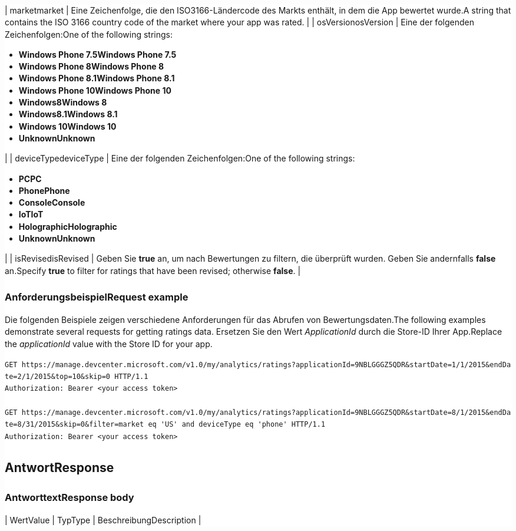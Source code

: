| <span data-ttu-id="7d67f-210">market</span><span class="sxs-lookup"><span data-stu-id="7d67f-210">market</span></span> | <span data-ttu-id="7d67f-211">Eine Zeichenfolge, die den ISO3166-Ländercode des Markts enthält, in dem die App bewertet wurde.</span><span class="sxs-lookup"><span data-stu-id="7d67f-211">A string that contains the ISO 3166 country code of the market where your app was rated.</span></span> |
| <span data-ttu-id="7d67f-212">osVersion</span><span class="sxs-lookup"><span data-stu-id="7d67f-212">osVersion</span></span> | <span data-ttu-id="7d67f-213">Eine der folgenden Zeichenfolgen:</span><span class="sxs-lookup"><span data-stu-id="7d67f-213">One of the following strings:</span></span><ul><li><strong><span data-ttu-id="7d67f-214">Windows Phone 7.5</span><span class="sxs-lookup"><span data-stu-id="7d67f-214">Windows Phone 7.5</span></span></strong></li><li><strong><span data-ttu-id="7d67f-215">Windows Phone 8</span><span class="sxs-lookup"><span data-stu-id="7d67f-215">Windows Phone 8</span></span></strong></li><li><strong><span data-ttu-id="7d67f-216">Windows Phone 8.1</span><span class="sxs-lookup"><span data-stu-id="7d67f-216">Windows Phone 8.1</span></span></strong></li><li><strong><span data-ttu-id="7d67f-217">Windows Phone 10</span><span class="sxs-lookup"><span data-stu-id="7d67f-217">Windows Phone 10</span></span></strong></li><li><strong><span data-ttu-id="7d67f-218">Windows8</span><span class="sxs-lookup"><span data-stu-id="7d67f-218">Windows 8</span></span></strong></li><li><strong><span data-ttu-id="7d67f-219">Windows8.1</span><span class="sxs-lookup"><span data-stu-id="7d67f-219">Windows 8.1</span></span></strong></li><li><strong><span data-ttu-id="7d67f-220">Windows 10</span><span class="sxs-lookup"><span data-stu-id="7d67f-220">Windows 10</span></span></strong></li><li><strong><span data-ttu-id="7d67f-221">Unknown</span><span class="sxs-lookup"><span data-stu-id="7d67f-221">Unknown</span></span></strong></li></ul> |
| <span data-ttu-id="7d67f-222">deviceType</span><span class="sxs-lookup"><span data-stu-id="7d67f-222">deviceType</span></span> | <span data-ttu-id="7d67f-223">Eine der folgenden Zeichenfolgen:</span><span class="sxs-lookup"><span data-stu-id="7d67f-223">One of the following strings:</span></span><ul><li><strong><span data-ttu-id="7d67f-224">PC</span><span class="sxs-lookup"><span data-stu-id="7d67f-224">PC</span></span></strong></li><li><strong><span data-ttu-id="7d67f-225">Phone</span><span class="sxs-lookup"><span data-stu-id="7d67f-225">Phone</span></span></strong></li><li><strong><span data-ttu-id="7d67f-226">Console</span><span class="sxs-lookup"><span data-stu-id="7d67f-226">Console</span></span></strong></li><li><strong><span data-ttu-id="7d67f-227">IoT</span><span class="sxs-lookup"><span data-stu-id="7d67f-227">IoT</span></span></strong></li><li><strong><span data-ttu-id="7d67f-228">Holographic</span><span class="sxs-lookup"><span data-stu-id="7d67f-228">Holographic</span></span></strong></li><li><strong><span data-ttu-id="7d67f-229">Unknown</span><span class="sxs-lookup"><span data-stu-id="7d67f-229">Unknown</span></span></strong></li></ul> |
| <span data-ttu-id="7d67f-230">isRevised</span><span class="sxs-lookup"><span data-stu-id="7d67f-230">isRevised</span></span> | <span data-ttu-id="7d67f-231">Geben Sie <strong>true</strong> an, um nach Bewertungen zu filtern, die überprüft wurden. Geben Sie andernfalls <strong>false</strong> an.</span><span class="sxs-lookup"><span data-stu-id="7d67f-231">Specify <strong>true</strong> to filter for ratings that have been revised; otherwise <strong>false</strong>.</span></span> |


### <a name="request-example"></a><span data-ttu-id="7d67f-232">Anforderungsbeispiel</span><span class="sxs-lookup"><span data-stu-id="7d67f-232">Request example</span></span>

<span data-ttu-id="7d67f-233">Die folgenden Beispiele zeigen verschiedene Anforderungen für das Abrufen von Bewertungsdaten.</span><span class="sxs-lookup"><span data-stu-id="7d67f-233">The following examples demonstrate several requests for getting ratings data.</span></span> <span data-ttu-id="7d67f-234">Ersetzen Sie den Wert *ApplicationId* durch die Store-ID Ihrer App.</span><span class="sxs-lookup"><span data-stu-id="7d67f-234">Replace the *applicationId* value with the Store ID for your app.</span></span>

```syntax
GET https://manage.devcenter.microsoft.com/v1.0/my/analytics/ratings?applicationId=9NBLGGGZ5QDR&startDate=1/1/2015&endDate=2/1/2015&top=10&skip=0 HTTP/1.1
Authorization: Bearer <your access token>

GET https://manage.devcenter.microsoft.com/v1.0/my/analytics/ratings?applicationId=9NBLGGGZ5QDR&startDate=8/1/2015&endDate=8/31/2015&skip=0&filter=market eq 'US' and deviceType eq 'phone' HTTP/1.1
Authorization: Bearer <your access token>
```

## <a name="response"></a><span data-ttu-id="7d67f-235">Antwort</span><span class="sxs-lookup"><span data-stu-id="7d67f-235">Response</span></span>


### <a name="response-body"></a><span data-ttu-id="7d67f-236">Antworttext</span><span class="sxs-lookup"><span data-stu-id="7d67f-236">Response body</span></span>

| <span data-ttu-id="7d67f-237">Wert</span><span class="sxs-lookup"><span data-stu-id="7d67f-237">Value</span></span>      | <span data-ttu-id="7d67f-238">Typ</span><span class="sxs-lookup"><span data-stu-id="7d67f-238">Type</span></span>   | <span data-ttu-id="7d67f-239">Beschreibung</span><span class="sxs-lookup"><span data-stu-id="7d67f-239">Description</span></span>                                                                                                                                                                                                                                                                            |